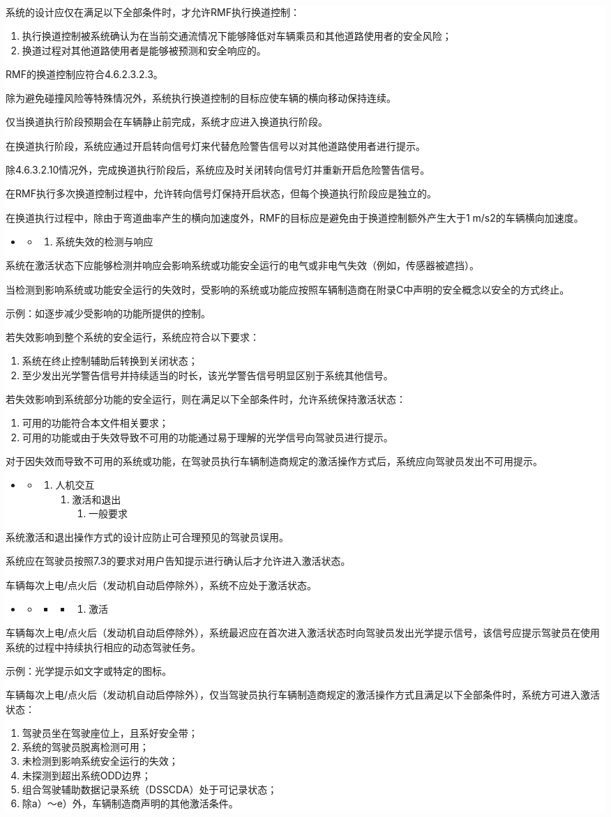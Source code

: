 系统的设计应仅在满足以下全部条件时，才允许RMF执行换道控制：

1. 执行换道控制被系统确认为在当前交通流情况下能够降低对车辆乘员和其他道路使用者的安全风险；
2. 换道过程对其他道路使用者是能够被预测和安全响应的。

RMF的换道控制应符合4.6.2.3.2.3。

除为避免碰撞风险等特殊情况外，系统执行换道控制的目标应使车辆的横向移动保持连续。

仅当换道执行阶段预期会在车辆静止前完成，系统才应进入换道执行阶段。

在换道执行阶段，系统应通过开启转向信号灯来代替危险警告信号以对其他道路使用者进行提示。

除4.6.3.2.10情况外，完成换道执行阶段后，系统应及时关闭转向信号灯并重新开启危险警告信号。

在RMF执行多次换道控制过程中，允许转向信号灯保持开启状态，但每个换道执行阶段应是独立的。

在换道执行过程中，除由于弯道曲率产生的横向加速度外，RMF的目标应是避免由于换道控制额外产生大于1 m/s2的车辆横向加速度。

* + 1. 系统失效的检测与响应

系统在激活状态下应能够检测并响应会影响系统或功能安全运行的电气或非电气失效（例如，传感器被遮挡）。

当检测到影响系统或功能安全运行的失效时，受影响的系统或功能应按照车辆制造商在附录C中声明的安全概念以安全的方式终止。

示例：如逐步减少受影响的功能所提供的控制。

若失效影响到整个系统的安全运行，系统应符合以下要求：

1. 系统在终止控制辅助后转换到关闭状态；
2. 至少发出光学警告信号并持续适当的时长，该光学警告信号明显区别于系统其他信号。

若失效影响到系统部分功能的安全运行，则在满足以下全部条件时，允许系统保持激活状态：

1. 可用的功能符合本文件相关要求；
2. 可用的功能或由于失效导致不可用的功能通过易于理解的光学信号向驾驶员进行提示。

对于因失效而导致不可用的系统或功能，在驾驶员执行车辆制造商规定的激活操作方式后，系统应向驾驶员发出不可用提示。

* + 1. 人机交互
       1. 激活和退出
          1. 一般要求

系统激活和退出操作方式的设计应防止可合理预见的驾驶员误用。

系统应在驾驶员按照7.3的要求对用户告知提示进行确认后才允许进入激活状态。

车辆每次上电/点火后（发动机自动启停除外），系统不应处于激活状态。

* + - * 1. 激活

车辆每次上电/点火后（发动机自动启停除外），系统最迟应在首次进入激活状态时向驾驶员发出光学提示信号，该信号应提示驾驶员在使用系统的过程中持续执行相应的动态驾驶任务。

示例：光学提示如文字或特定的图标。

车辆每次上电/点火后（发动机自动启停除外），仅当驾驶员执行车辆制造商规定的激活操作方式且满足以下全部条件时，系统方可进入激活状态：

1. 驾驶员坐在驾驶座位上，且系好安全带；
2. 系统的驾驶员脱离检测可用；
3. 未检测到影响系统安全运行的失效；
4. 未探测到超出系统ODD边界；
5. 组合驾驶辅助数据记录系统（DSSCDA）处于可记录状态；
6. 除a）～e）外，车辆制造商声明的其他激活条件。
